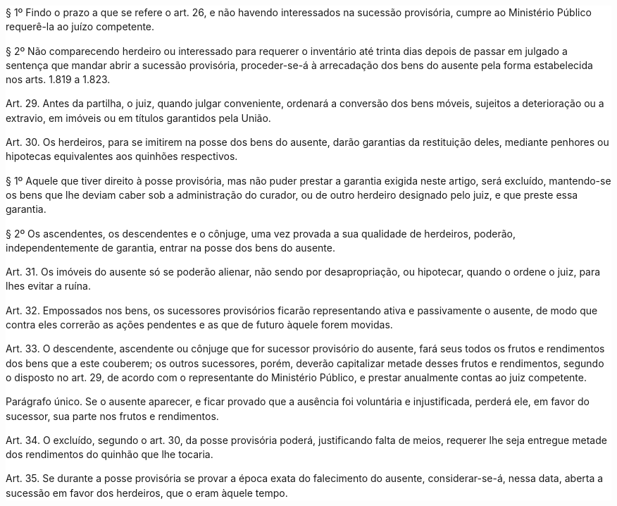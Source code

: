 § 1º Findo o prazo a que se
refere o art. 26, e não havendo interessados na sucessão provisória,
cumpre ao Ministério Público requerê-la ao juízo competente.

§ 2º Não comparecendo herdeiro
ou interessado para requerer o inventário até trinta dias depois de
passar em julgado a sentença que mandar abrir a sucessão provisória,
proceder-se-á à arrecadação dos bens do ausente pela forma estabelecida
nos arts. 1.819 a 1.823.

Art. 29. Antes da partilha, o juiz, quando julgar conveniente, ordenará
a conversão dos bens móveis, sujeitos a deterioração ou a extravio, em
imóveis ou em títulos garantidos pela União.

Art. 30. Os herdeiros, para se imitirem na posse dos bens do ausente,
darão garantias da restituição deles, mediante penhores ou hipotecas
equivalentes aos quinhões respectivos.

§ 1º Aquele que tiver direito
à posse provisória, mas não puder prestar a garantia exigida neste
artigo, será excluído, mantendo-se os bens que lhe deviam caber sob a
administração do curador, ou de outro herdeiro designado pelo juiz, e
que preste essa garantia.

§ 2º Os ascendentes, os
descendentes e o cônjuge, uma vez provada a sua qualidade de herdeiros,
poderão, independentemente de garantia, entrar na posse dos bens do
ausente.

Art. 31. Os imóveis do ausente só se poderão alienar, não sendo por
desapropriação, ou hipotecar, quando o ordene o juiz, para lhes evitar a
ruína.

Art. 32. Empossados nos bens, os sucessores provisórios ficarão
representando ativa e passivamente o ausente, de modo que contra eles
correrão as ações pendentes e as que de futuro àquele forem movidas.

Art. 33. O descendente, ascendente ou cônjuge que for sucessor
provisório do ausente, fará seus todos os frutos e rendimentos dos bens
que a este couberem; os outros sucessores, porém, deverão capitalizar
metade desses frutos e rendimentos, segundo o disposto no art. 29, de
acordo com o representante do Ministério Público, e prestar anualmente
contas ao juiz competente.

Parágrafo único. Se o ausente aparecer, e ficar provado que a ausência
foi voluntária e injustificada, perderá ele, em favor do sucessor, sua
parte nos frutos e rendimentos.

Art. 34. O excluído, segundo o art. 30, da posse provisória poderá,
justificando falta de meios, requerer lhe seja entregue metade dos
rendimentos do quinhão que lhe tocaria.

Art. 35. Se durante a posse provisória se provar a época exata do
falecimento do ausente, considerar-se-á, nessa data, aberta a sucessão
em favor dos herdeiros, que o eram àquele tempo.
